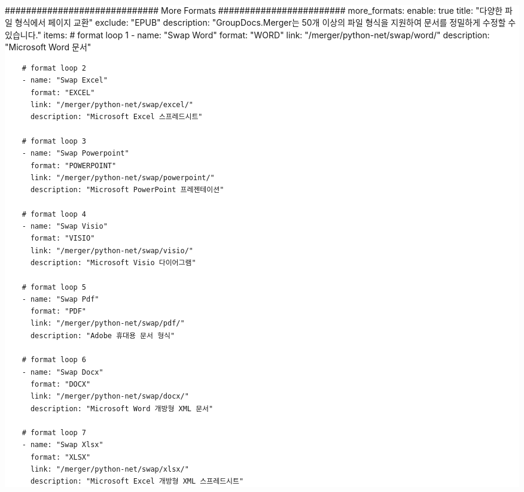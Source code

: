           
############################# More Formats ########################
more_formats:
    enable: true
    title: "다양한 파일 형식에서 페이지 교환"
    exclude: "EPUB"
    description: "GroupDocs.Merger는 50개 이상의 파일 형식을 지원하여 문서를 정밀하게 수정할 수 있습니다."
    items: 
        # format loop 1
        - name: "Swap Word"
          format: "WORD"
          link: "/merger/python-net/swap/word/"
          description: "Microsoft Word 문서"

        # format loop 2
        - name: "Swap Excel"
          format: "EXCEL"
          link: "/merger/python-net/swap/excel/"
          description: "Microsoft Excel 스프레드시트"

        # format loop 3
        - name: "Swap Powerpoint"
          format: "POWERPOINT"
          link: "/merger/python-net/swap/powerpoint/"
          description: "Microsoft PowerPoint 프레젠테이션"

        # format loop 4
        - name: "Swap Visio"
          format: "VISIO"
          link: "/merger/python-net/swap/visio/"
          description: "Microsoft Visio 다이어그램"
          
        # format loop 5
        - name: "Swap Pdf"
          format: "PDF"
          link: "/merger/python-net/swap/pdf/"
          description: "Adobe 휴대용 문서 형식"

        # format loop 6
        - name: "Swap Docx"
          format: "DOCX"
          link: "/merger/python-net/swap/docx/"
          description: "Microsoft Word 개방형 XML 문서"

        # format loop 7
        - name: "Swap Xlsx"
          format: "XLSX"
          link: "/merger/python-net/swap/xlsx/"
          description: "Microsoft Excel 개방형 XML 스프레드시트"

